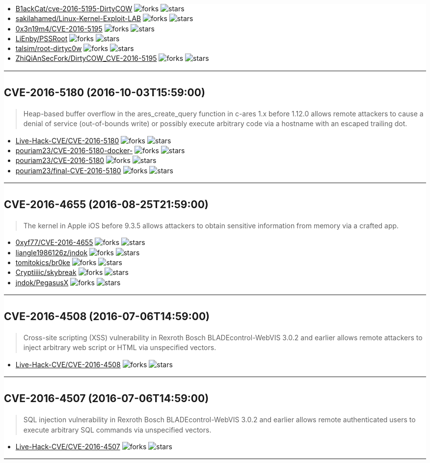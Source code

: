 - [B1ackCat/cve-2016-5195-DirtyCOW](https://github.com/B1ackCat/cve-2016-5195-DirtyCOW)	<img alt="forks" src="https://img.shields.io/github/forks/B1ackCat/cve-2016-5195-DirtyCOW">	<img alt="stars" src="https://img.shields.io/github/stars/B1ackCat/cve-2016-5195-DirtyCOW">
- [sakilahamed/Linux-Kernel-Exploit-LAB](https://github.com/sakilahamed/Linux-Kernel-Exploit-LAB)	<img alt="forks" src="https://img.shields.io/github/forks/sakilahamed/Linux-Kernel-Exploit-LAB">	<img alt="stars" src="https://img.shields.io/github/stars/sakilahamed/Linux-Kernel-Exploit-LAB">
- [0x3n19m4/CVE-2016-5195](https://github.com/0x3n19m4/CVE-2016-5195)	<img alt="forks" src="https://img.shields.io/github/forks/0x3n19m4/CVE-2016-5195">	<img alt="stars" src="https://img.shields.io/github/stars/0x3n19m4/CVE-2016-5195">
- [LiEnby/PSSRoot](https://github.com/LiEnby/PSSRoot)	<img alt="forks" src="https://img.shields.io/github/forks/LiEnby/PSSRoot">	<img alt="stars" src="https://img.shields.io/github/stars/LiEnby/PSSRoot">
- [talsim/root-dirtyc0w](https://github.com/talsim/root-dirtyc0w)	<img alt="forks" src="https://img.shields.io/github/forks/talsim/root-dirtyc0w">	<img alt="stars" src="https://img.shields.io/github/stars/talsim/root-dirtyc0w">
- [ZhiQiAnSecFork/DirtyCOW_CVE-2016-5195](https://github.com/ZhiQiAnSecFork/DirtyCOW_CVE-2016-5195)	<img alt="forks" src="https://img.shields.io/github/forks/ZhiQiAnSecFork/DirtyCOW_CVE-2016-5195">	<img alt="stars" src="https://img.shields.io/github/stars/ZhiQiAnSecFork/DirtyCOW_CVE-2016-5195">

---
## CVE-2016-5180 (2016-10-03T15:59:00)
> Heap-based buffer overflow in the ares_create_query function in c-ares 1.x before 1.12.0 allows remote attackers to cause a denial of service (out-of-bounds write) or possibly execute arbitrary code via a hostname with an escaped trailing dot.
- [Live-Hack-CVE/CVE-2016-5180](https://github.com/Live-Hack-CVE/CVE-2016-5180)	<img alt="forks" src="https://img.shields.io/github/forks/Live-Hack-CVE/CVE-2016-5180">	<img alt="stars" src="https://img.shields.io/github/stars/Live-Hack-CVE/CVE-2016-5180">
- [pouriam23/CVE-2016-5180-docker-](https://github.com/pouriam23/CVE-2016-5180-docker-)	<img alt="forks" src="https://img.shields.io/github/forks/pouriam23/CVE-2016-5180-docker-">	<img alt="stars" src="https://img.shields.io/github/stars/pouriam23/CVE-2016-5180-docker-">
- [pouriam23/CVE-2016-5180](https://github.com/pouriam23/CVE-2016-5180)	<img alt="forks" src="https://img.shields.io/github/forks/pouriam23/CVE-2016-5180">	<img alt="stars" src="https://img.shields.io/github/stars/pouriam23/CVE-2016-5180">
- [pouriam23/final-CVE-2016-5180](https://github.com/pouriam23/final-CVE-2016-5180)	<img alt="forks" src="https://img.shields.io/github/forks/pouriam23/final-CVE-2016-5180">	<img alt="stars" src="https://img.shields.io/github/stars/pouriam23/final-CVE-2016-5180">

---
## CVE-2016-4655 (2016-08-25T21:59:00)
> The kernel in Apple iOS before 9.3.5 allows attackers to obtain sensitive information from memory via a crafted app.
- [0xyf77/CVE-2016-4655](https://github.com/0xyf77/CVE-2016-4655)	<img alt="forks" src="https://img.shields.io/github/forks/0xyf77/CVE-2016-4655">	<img alt="stars" src="https://img.shields.io/github/stars/0xyf77/CVE-2016-4655">
- [liangle1986126z/jndok](https://github.com/liangle1986126z/jndok)	<img alt="forks" src="https://img.shields.io/github/forks/liangle1986126z/jndok">	<img alt="stars" src="https://img.shields.io/github/stars/liangle1986126z/jndok">
- [tomitokics/br0ke](https://github.com/tomitokics/br0ke)	<img alt="forks" src="https://img.shields.io/github/forks/tomitokics/br0ke">	<img alt="stars" src="https://img.shields.io/github/stars/tomitokics/br0ke">
- [Cryptiiiic/skybreak](https://github.com/Cryptiiiic/skybreak)	<img alt="forks" src="https://img.shields.io/github/forks/Cryptiiiic/skybreak">	<img alt="stars" src="https://img.shields.io/github/stars/Cryptiiiic/skybreak">
- [jndok/PegasusX](https://github.com/jndok/PegasusX)	<img alt="forks" src="https://img.shields.io/github/forks/jndok/PegasusX">	<img alt="stars" src="https://img.shields.io/github/stars/jndok/PegasusX">

---
## CVE-2016-4508 (2016-07-06T14:59:00)
> Cross-site scripting (XSS) vulnerability in Rexroth Bosch BLADEcontrol-WebVIS 3.0.2 and earlier allows remote attackers to inject arbitrary web script or HTML via unspecified vectors.
- [Live-Hack-CVE/CVE-2016-4508](https://github.com/Live-Hack-CVE/CVE-2016-4508)	<img alt="forks" src="https://img.shields.io/github/forks/Live-Hack-CVE/CVE-2016-4508">	<img alt="stars" src="https://img.shields.io/github/stars/Live-Hack-CVE/CVE-2016-4508">

---
## CVE-2016-4507 (2016-07-06T14:59:00)
> SQL injection vulnerability in Rexroth Bosch BLADEcontrol-WebVIS 3.0.2 and earlier allows remote authenticated users to execute arbitrary SQL commands via unspecified vectors.
- [Live-Hack-CVE/CVE-2016-4507](https://github.com/Live-Hack-CVE/CVE-2016-4507)	<img alt="forks" src="https://img.shields.io/github/forks/Live-Hack-CVE/CVE-2016-4507">	<img alt="stars" src="https://img.shields.io/github/stars/Live-Hack-CVE/CVE-2016-4507">

---